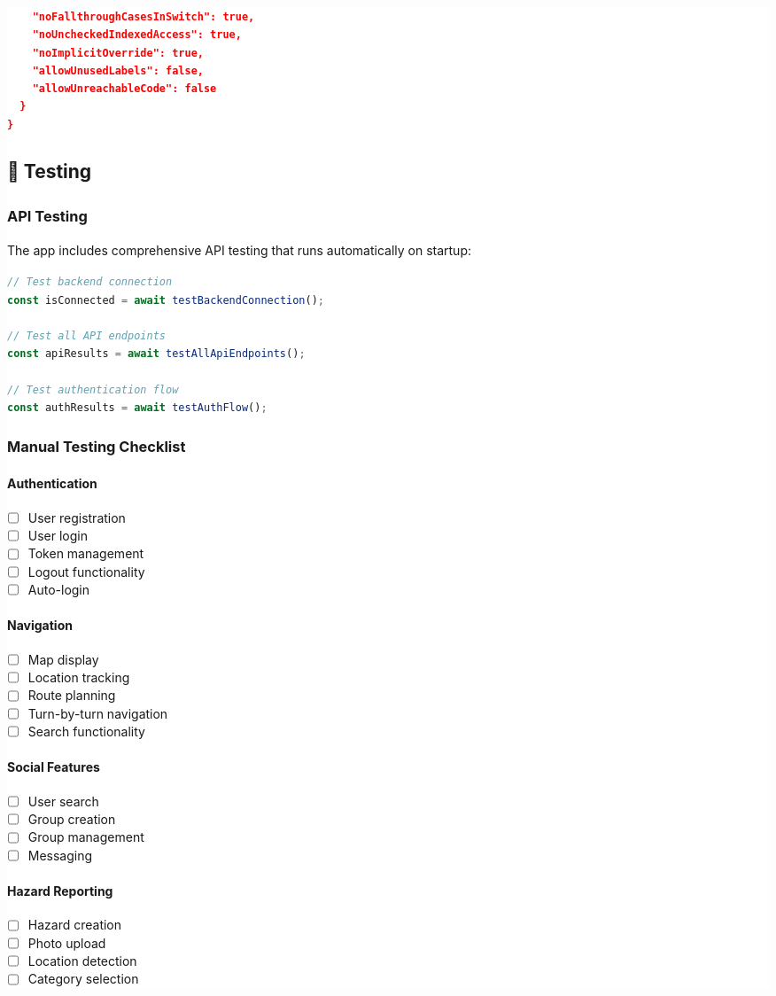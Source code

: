 ```json
    "noFallthroughCasesInSwitch": true,
    "noUncheckedIndexedAccess": true,
    "noImplicitOverride": true,
    "allowUnusedLabels": false,
    "allowUnreachableCode": false
  }
}
```

## 🧪 Testing

### API Testing
The app includes comprehensive API testing that runs automatically on startup:

```typescript
// Test backend connection
const isConnected = await testBackendConnection();

// Test all API endpoints
const apiResults = await testAllApiEndpoints();

// Test authentication flow
const authResults = await testAuthFlow();
```

### Manual Testing Checklist

#### Authentication
- [ ] User registration
- [ ] User login
- [ ] Token management
- [ ] Logout functionality
- [ ] Auto-login

#### Navigation
- [ ] Map display
- [ ] Location tracking
- [ ] Route planning
- [ ] Turn-by-turn navigation
- [ ] Search functionality

#### Social Features
- [ ] User search
- [ ] Group creation
- [ ] Group management
- [ ] Messaging

#### Hazard Reporting
- [ ] Hazard creation
- [ ] Photo upload
- [ ] Location detection
- [ ] Category selection
